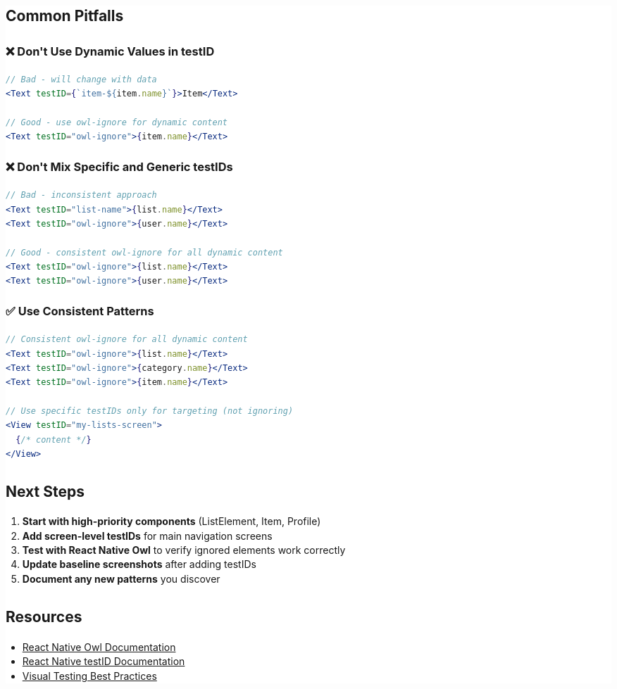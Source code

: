 ## Common Pitfalls

### ❌ Don't Use Dynamic Values in testID
```jsx
// Bad - will change with data
<Text testID={`item-${item.name}`}>Item</Text>

// Good - use owl-ignore for dynamic content
<Text testID="owl-ignore">{item.name}</Text>
```

### ❌ Don't Mix Specific and Generic testIDs
```jsx
// Bad - inconsistent approach
<Text testID="list-name">{list.name}</Text>
<Text testID="owl-ignore">{user.name}</Text>

// Good - consistent owl-ignore for all dynamic content
<Text testID="owl-ignore">{list.name}</Text>
<Text testID="owl-ignore">{user.name}</Text>
```

### ✅ Use Consistent Patterns
```jsx
// Consistent owl-ignore for all dynamic content
<Text testID="owl-ignore">{list.name}</Text>
<Text testID="owl-ignore">{category.name}</Text>
<Text testID="owl-ignore">{item.name}</Text>

// Use specific testIDs only for targeting (not ignoring)
<View testID="my-lists-screen">
  {/* content */}
</View>
```

## Next Steps

1. **Start with high-priority components** (ListElement, Item, Profile)
2. **Add screen-level testIDs** for main navigation screens
3. **Test with React Native Owl** to verify ignored elements work correctly
4. **Update baseline screenshots** after adding testIDs
5. **Document any new patterns** you discover

## Resources

- [React Native Owl Documentation](https://github.com/FormidableLabs/react-native-owl)
- [React Native testID Documentation](https://reactnative.dev/docs/testid)
- [Visual Testing Best Practices](OWL_VISUAL_TESTING.md) 